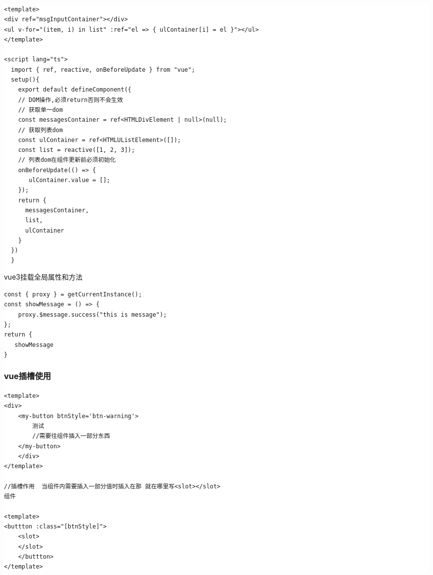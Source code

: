

```tsx
<template>
<div ref="msgInputContainer"></div>
<ul v-for="(item, i) in list" :ref="el => { ulContainer[i] = el }"></ul>
</template>

<script lang="ts">
  import { ref, reactive, onBeforeUpdate } from "vue";
  setup(){
    export default defineComponent({
    // DOM操作,必须return否则不会生效
    // 获取单一dom
    const messagesContainer = ref<HTMLDivElement | null>(null);
    // 获取列表dom
    const ulContainer = ref<HTMLUListElement>([]);
    const list = reactive([1, 2, 3]);
    // 列表dom在组件更新前必须初始化
    onBeforeUpdate(() => {
       ulContainer.value = [];
    });
    return {
      messagesContainer,
      list,
      ulContainer
    }
  })
  }
```

vue3挂载全局属性和方法

```
const { proxy } = getCurrentInstance();
const showMessage = () => {
    proxy.$message.success("this is message");
};
return {
   showMessage
}
```

### vue插槽使用

```vue
<template>
<div>
    <my-button btnStyle='btn-warning'>
        测试
        //需要往组件插入一部分东西
    </my-button>
    </div>
</template>

//插槽作用  当组件内需要插入一部分值时插入在那 就在哪里写<slot></slot>
组件

<template>
<buttton :class="[btnStyle]">
    <slot>
    </slot>
    </buttton>
</template>
```
